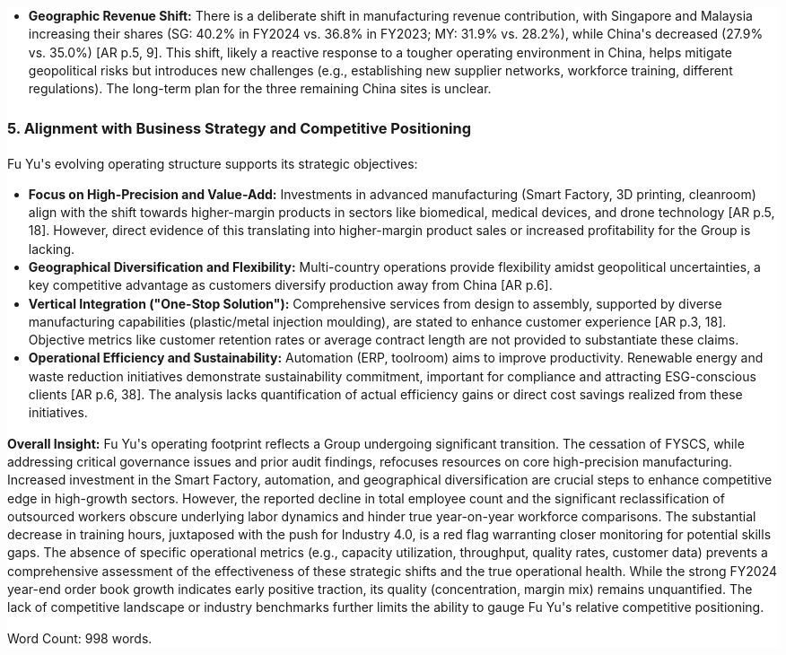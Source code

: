 *   **Geographic Revenue Shift:** There is a deliberate shift in manufacturing revenue contribution, with Singapore and Malaysia increasing their shares (SG: 40.2% in FY2024 vs. 36.8% in FY2023; MY: 31.9% vs. 28.2%), while China's decreased (27.9% vs. 35.0%) [AR p.5, 9]. This shift, likely a reactive response to a tougher operating environment in China, helps mitigate geopolitical risks but introduces new challenges (e.g., establishing new supplier networks, workforce training, different regulations). The long-term plan for the three remaining China sites is unclear.

### 5. Alignment with Business Strategy and Competitive Positioning

Fu Yu's evolving operating structure supports its strategic objectives:

*   **Focus on High-Precision and Value-Add:** Investments in advanced manufacturing (Smart Factory, 3D printing, cleanroom) align with the shift towards higher-margin products in sectors like biomedical, medical devices, and drone technology [AR p.5, 18]. However, direct evidence of this translating into higher-margin product sales or increased profitability for the Group is lacking.
*   **Geographical Diversification and Flexibility:** Multi-country operations provide flexibility amidst geopolitical uncertainties, a key competitive advantage as customers diversify production away from China [AR p.6].
*   **Vertical Integration ("One-Stop Solution"):** Comprehensive services from design to assembly, supported by diverse manufacturing capabilities (plastic/metal injection moulding), are stated to enhance customer experience [AR p.3, 18]. Objective metrics like customer retention rates or average contract length are not provided to substantiate these claims.
*   **Operational Efficiency and Sustainability:** Automation (ERP, toolroom) aims to improve productivity. Renewable energy and waste reduction initiatives demonstrate sustainability commitment, important for compliance and attracting ESG-conscious clients [AR p.6, 38]. The analysis lacks quantification of actual efficiency gains or direct cost savings realized from these initiatives.

**Overall Insight:**
Fu Yu's operating footprint reflects a Group undergoing significant transition. The cessation of FYSCS, while addressing critical governance issues and prior audit findings, refocuses resources on core high-precision manufacturing. Increased investment in the Smart Factory, automation, and geographical diversification are crucial steps to enhance competitive edge in high-growth sectors. However, the reported decline in total employee count and the significant reclassification of outsourced workers obscure underlying labor dynamics and hinder true year-on-year workforce comparisons. The substantial decrease in training hours, juxtaposed with the push for Industry 4.0, is a red flag warranting closer monitoring for potential skills gaps. The absence of specific operational metrics (e.g., capacity utilization, throughput, quality rates, customer data) prevents a comprehensive assessment of the effectiveness of these strategic shifts and the true operational health. While the strong FY2024 year-end order book growth indicates early positive traction, its quality (concentration, margin mix) remains unquantified. The lack of competitive landscape or industry benchmarks further limits the ability to gauge Fu Yu's relative competitive positioning.

Word Count: 998 words.